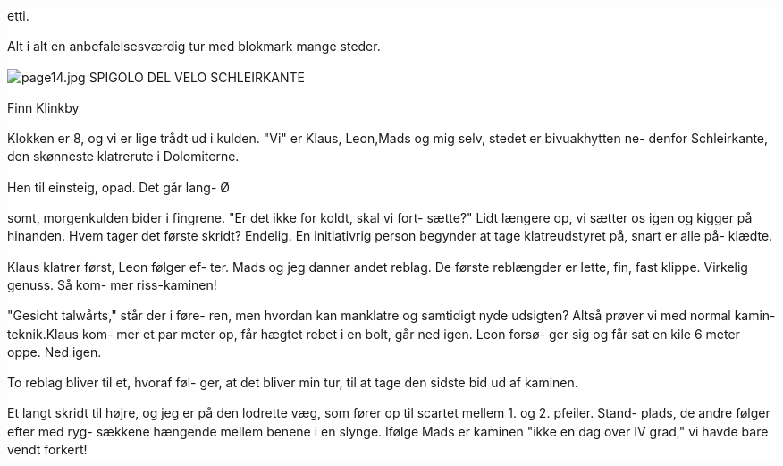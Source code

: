 etti.

Alt i alt en anbefalelsesværdig tur
med blokmark mange steder.





![page14.jpg](/1977/DB-1977-5/page14.jpg)
SPIGOLO DEL VELO
SCHLEIRKANTE

Finn Klinkby

Klokken er 8, og vi er lige trådt ud
i kulden. "Vi" er Klaus, Leon,Mads og
mig selv, stedet er bivuakhytten ne-
denfor Schleirkante, den skønneste
klatrerute i Dolomiterne.

Hen til einsteig, opad. Det går lang- Ø

somt, morgenkulden bider i fingrene.
"Er det ikke for koldt, skal vi fort-
sætte?" Lidt længere op, vi sætter
os igen og kigger på hinanden. Hvem
tager det første skridt? Endelig. En
initiativrig person begynder at tage
klatreudstyret på, snart er alle på-
klædte.

Klaus klatrer først, Leon følger ef-
ter. Mads og jeg danner andet reblag.
De første reblængder er lette, fin,
fast klippe. Virkelig genuss. Så kom-
mer riss-kaminen!

"Gesicht talwårts," står der i føre-
ren, men hvordan kan manklatre og
samtidigt nyde udsigten? Altså prøver
vi med normal kamin-teknik.Klaus kom-
mer et par meter op, får hægtet rebet
i en bolt, går ned igen. Leon forsø-
ger sig og får sat en kile 6 meter
oppe. Ned igen.

To reblag bliver til et, hvoraf føl-
ger, at det bliver min tur, til at
tage den sidste bid ud af kaminen.

Et langt skridt til højre, og jeg er
på den lodrette væg, som fører op til
scartet mellem 1. og 2. pfeiler. Stand-
plads, de andre følger efter med ryg-
sækkene hængende mellem benene i en
slynge. Ifølge Mads er kaminen "ikke
en dag over IV grad," vi havde bare
vendt forkert!
